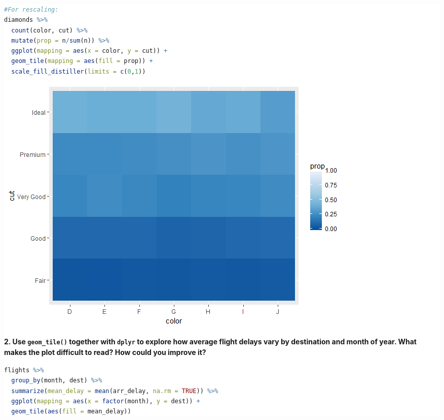```r
#For rescaling:
diamonds %>% 
  count(color, cut) %>% 
  mutate(prop = n/sum(n)) %>% 
  ggplot(mapping = aes(x = color, y = cut)) +
  geom_tile(mapping = aes(fill = prop)) +
  scale_fill_distiller(limits = c(0,1))
```

![](Exploratory_Data_Analysis_files/figure-html/unnamed-chunk-40-3.png)


**2. Use `geom_tile()` together with `dplyr` to explore how average flight delays vary by destination and month of year. What makes the plot difficult to read? How could you improve it?**  

```r
flights %>% 
  group_by(month, dest) %>% 
  summarize(mean_delay = mean(arr_delay, na.rm = TRUE)) %>% 
  ggplot(mapping = aes(x = factor(month), y = dest)) +
  geom_tile(aes(fill = mean_delay))
```

